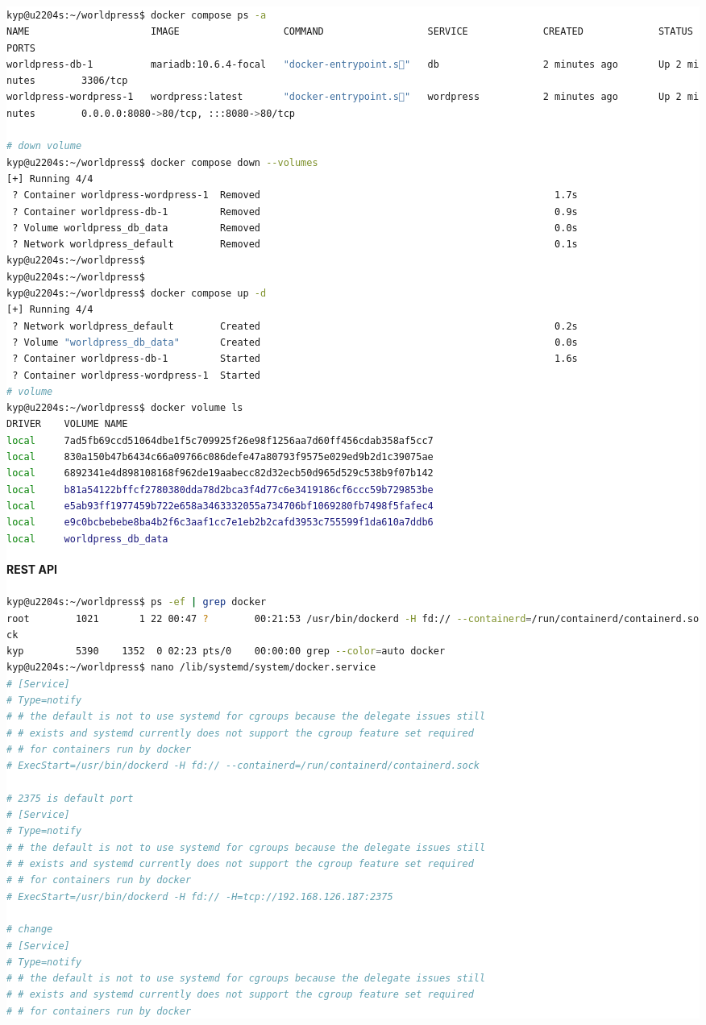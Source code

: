``` bash
kyp@u2204s:~/worldpress$ docker compose ps -a
NAME                     IMAGE                  COMMAND                  SERVICE             CREATED             STATUS              PORTS
worldpress-db-1          mariadb:10.6.4-focal   "docker-entrypoint.s"   db                  2 minutes ago       Up 2 minutes        3306/tcp
worldpress-wordpress-1   wordpress:latest       "docker-entrypoint.s"   wordpress           2 minutes ago       Up 2 minutes        0.0.0.0:8080->80/tcp, :::8080->80/tcp

# down volume
kyp@u2204s:~/worldpress$ docker compose down --volumes
[+] Running 4/4
 ? Container worldpress-wordpress-1  Removed                                                   1.7s
 ? Container worldpress-db-1         Removed                                                   0.9s
 ? Volume worldpress_db_data         Removed                                                   0.0s
 ? Network worldpress_default        Removed                                                   0.1s
kyp@u2204s:~/worldpress$
kyp@u2204s:~/worldpress$
kyp@u2204s:~/worldpress$ docker compose up -d
[+] Running 4/4
 ? Network worldpress_default        Created                                                   0.2s
 ? Volume "worldpress_db_data"       Created                                                   0.0s
 ? Container worldpress-db-1         Started                                                   1.6s
 ? Container worldpress-wordpress-1  Started
# volume
kyp@u2204s:~/worldpress$ docker volume ls
DRIVER    VOLUME NAME
local     7ad5fb69ccd51064dbe1f5c709925f26e98f1256aa7d60ff456cdab358af5cc7
local     830a150b47b6434c66a09766c086defe47a80793f9575e029ed9b2d1c39075ae
local     6892341e4d898108168f962de19aabecc82d32ecb50d965d529c538b9f07b142
local     b81a54122bffcf2780380dda78d2bca3f4d77c6e3419186cf6ccc59b729853be
local     e5ab93ff1977459b722e658a3463332055a734706bf1069280fb7498f5fafec4
local     e9c0bcbebebe8ba4b2f6c3aaf1cc7e1eb2b2cafd3953c755599f1da610a7ddb6
local     worldpress_db_data
```

#### REST API
``` bash
kyp@u2204s:~/worldpress$ ps -ef | grep docker
root        1021       1 22 00:47 ?        00:21:53 /usr/bin/dockerd -H fd:// --containerd=/run/containerd/containerd.sock
kyp         5390    1352  0 02:23 pts/0    00:00:00 grep --color=auto docker
kyp@u2204s:~/worldpress$ nano /lib/systemd/system/docker.service
# [Service]
# Type=notify
# # the default is not to use systemd for cgroups because the delegate issues still
# # exists and systemd currently does not support the cgroup feature set required
# # for containers run by docker
# ExecStart=/usr/bin/dockerd -H fd:// --containerd=/run/containerd/containerd.sock

# 2375 is default port
# [Service]
# Type=notify
# # the default is not to use systemd for cgroups because the delegate issues still
# # exists and systemd currently does not support the cgroup feature set required
# # for containers run by docker
# ExecStart=/usr/bin/dockerd -H fd:// -H=tcp://192.168.126.187:2375

# change 
# [Service]
# Type=notify
# # the default is not to use systemd for cgroups because the delegate issues still
# # exists and systemd currently does not support the cgroup feature set required
# # for containers run by docker
```